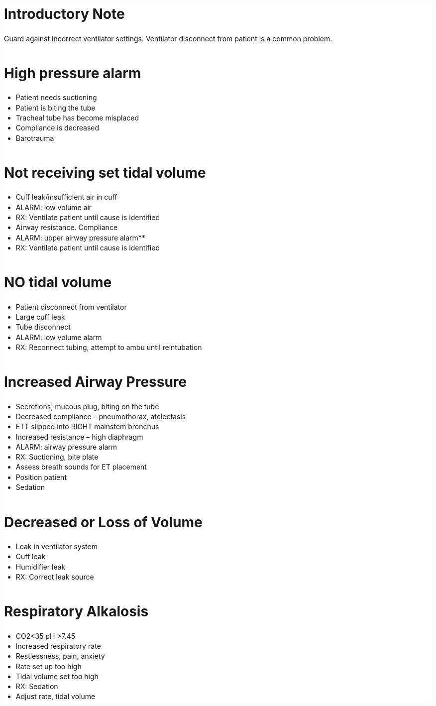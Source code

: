 # Introductory Note
Guard against incorrect ventilator settings.
Ventilator disconnect from patient is a common problem.

# High pressure alarm
* Patient needs suctioning
* Patient is biting the tube
* Tracheal tube has become misplaced
* Compliance is decreased
* Barotrauma

# Not receiving set tidal volume
* Cuff leak/insufficient air in cuff
 * ALARM: low volume air
 * RX: Ventilate patient until cause is identified
* Airway resistance. Compliance
 * ALARM: upper airway pressure alarm**
 * RX: Ventilate patient until cause is identified

# NO tidal volume
* Patient disconnect from ventilator
* Large cuff leak
* Tube disconnect
* ALARM: low volume alarm
* RX: Reconnect tubing, attempt to ambu until reintubation

# Increased Airway Pressure
* Secretions, mucous plug, biting on the tube
* Decreased compliance – pneumothorax, atelectasis
* ETT slipped into RIGHT mainstem bronchus
* Increased resistance – high diaphragm
* ALARM: airway pressure alarm
* RX: Suctioning, bite plate
 * Assess breath sounds for ET placement
 * Position patient
 * Sedation

# Decreased or Loss of Volume
* Leak in ventilator system
* Cuff leak
* Humidifier leak
* RX: Correct leak source

# Respiratory Alkalosis
* CO2<35 pH >7.45
* Increased respiratory rate
* Restlessness, pain, anxiety
* Rate set up too high
* Tidal volume set too high
* RX: Sedation
 * Adjust rate, tidal volume
